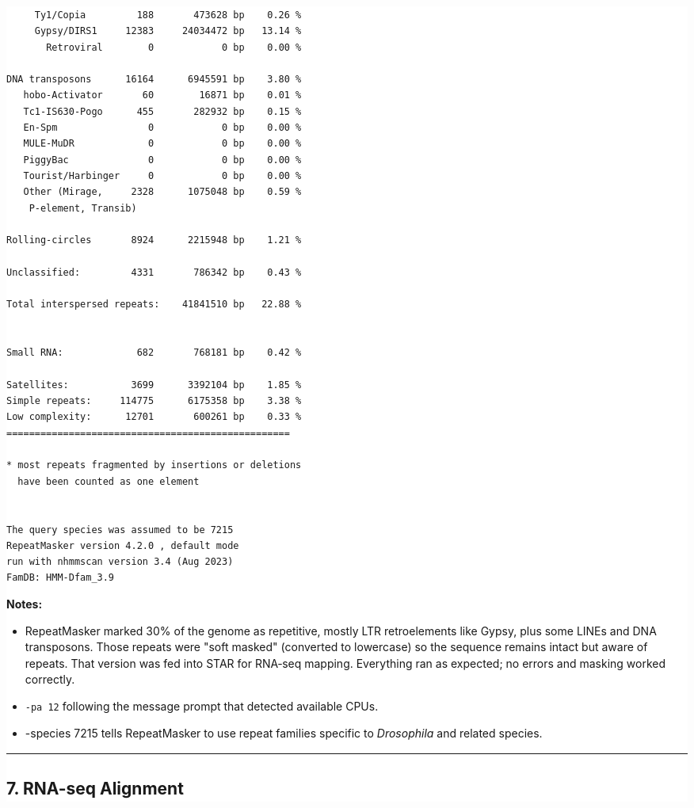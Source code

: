 ```
     Ty1/Copia         188       473628 bp    0.26 %
     Gypsy/DIRS1     12383     24034472 bp   13.14 %
       Retroviral        0            0 bp    0.00 %

DNA transposons      16164      6945591 bp    3.80 %
   hobo-Activator       60        16871 bp    0.01 %
   Tc1-IS630-Pogo      455       282932 bp    0.15 %
   En-Spm                0            0 bp    0.00 %
   MULE-MuDR             0            0 bp    0.00 %
   PiggyBac              0            0 bp    0.00 %
   Tourist/Harbinger     0            0 bp    0.00 %
   Other (Mirage,     2328      1075048 bp    0.59 %
    P-element, Transib)

Rolling-circles       8924      2215948 bp    1.21 %

Unclassified:         4331       786342 bp    0.43 %

Total interspersed repeats:    41841510 bp   22.88 %


Small RNA:             682       768181 bp    0.42 %

Satellites:           3699      3392104 bp    1.85 %
Simple repeats:     114775      6175358 bp    3.38 %
Low complexity:      12701       600261 bp    0.33 %
==================================================

* most repeats fragmented by insertions or deletions
  have been counted as one element
                                                      

The query species was assumed to be 7215          
RepeatMasker version 4.2.0 , default mode                                         
run with nhmmscan version 3.4 (Aug 2023)
FamDB: HMM-Dfam_3.9
```
**Notes:**  
- RepeatMasker marked 30% of the genome as repetitive, mostly LTR retroelements like Gypsy, plus some LINEs and DNA transposons. Those repeats were "soft masked" (converted to lowercase) so the sequence remains intact but aware of repeats. That version was fed into STAR for RNA‑seq mapping. Everything ran as expected; no errors and masking worked correctly.

- `-pa 12` following the message prompt that detected available CPUs.
- -species 7215 tells RepeatMasker to use repeat families specific to _Drosophila_ and related species.

---

## 7. RNA-seq Alignment
